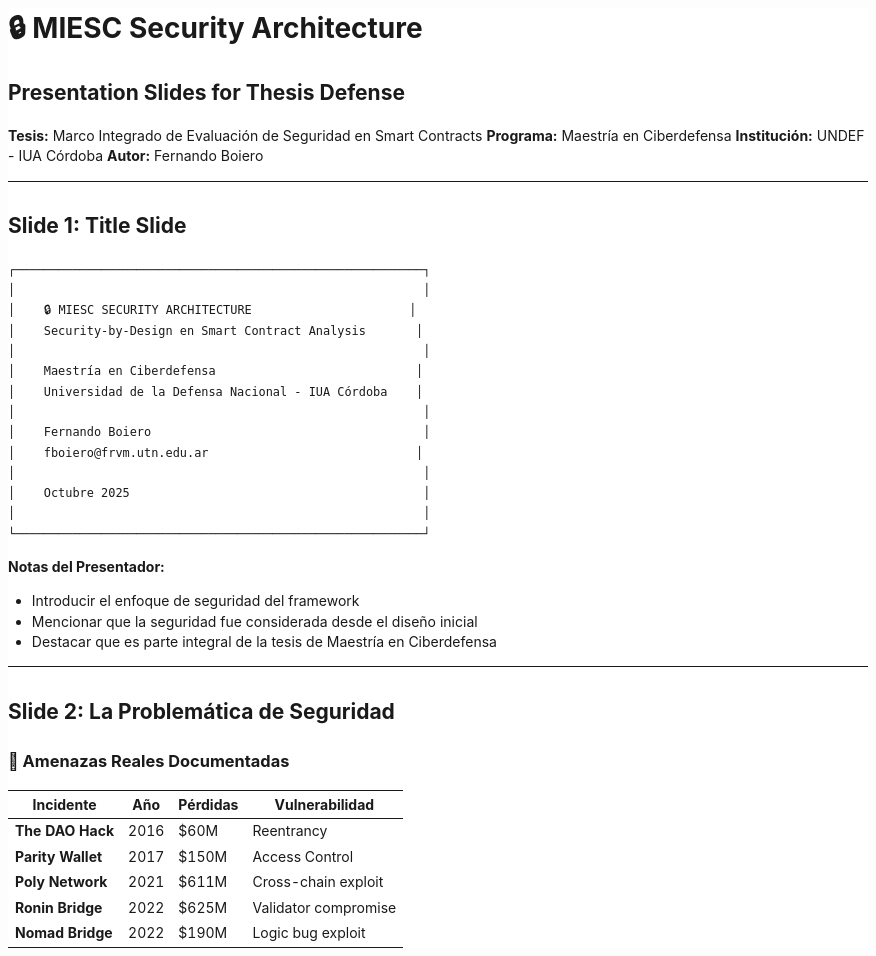 # 🔒 MIESC Security Architecture
## Presentation Slides for Thesis Defense

**Tesis:** Marco Integrado de Evaluación de Seguridad en Smart Contracts
**Programa:** Maestría en Ciberdefensa
**Institución:** UNDEF - IUA Córdoba
**Autor:** Fernando Boiero

---

## Slide 1: Title Slide

```
┌─────────────────────────────────────────────────────────┐
│                                                         │
│    🔒 MIESC SECURITY ARCHITECTURE                      │
│    Security-by-Design en Smart Contract Analysis       │
│                                                         │
│    Maestría en Ciberdefensa                            │
│    Universidad de la Defensa Nacional - IUA Córdoba    │
│                                                         │
│    Fernando Boiero                                      │
│    fboiero@frvm.utn.edu.ar                             │
│                                                         │
│    Octubre 2025                                         │
│                                                         │
└─────────────────────────────────────────────────────────┘
```

**Notas del Presentador:**
- Introducir el enfoque de seguridad del framework
- Mencionar que la seguridad fue considerada desde el diseño inicial
- Destacar que es parte integral de la tesis de Maestría en Ciberdefensa

---

## Slide 2: La Problemática de Seguridad

### 🚨 Amenazas Reales Documentadas

| Incidente | Año | Pérdidas | Vulnerabilidad |
|-----------|-----|----------|----------------|
| **The DAO Hack** | 2016 | $60M | Reentrancy |
| **Parity Wallet** | 2017 | $150M | Access Control |
| **Poly Network** | 2021 | $611M | Cross-chain exploit |
| **Ronin Bridge** | 2022 | $625M | Validator compromise |
| **Nomad Bridge** | 2022 | $190M | Logic bug exploit |
